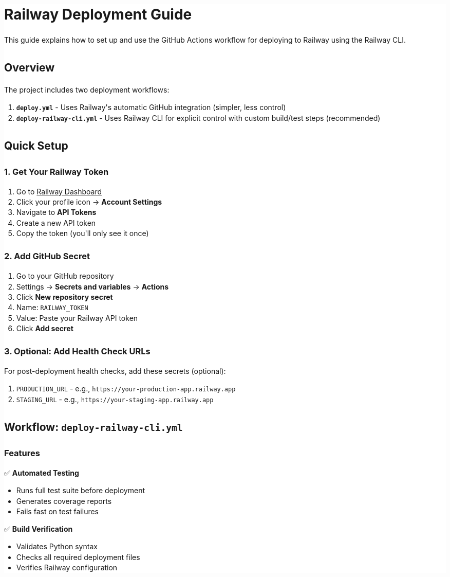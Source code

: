 # Railway Deployment Guide

This guide explains how to set up and use the GitHub Actions workflow for deploying to Railway using the Railway CLI.

## Overview

The project includes two deployment workflows:

1. **`deploy.yml`** - Uses Railway's automatic GitHub integration (simpler, less control)
2. **`deploy-railway-cli.yml`** - Uses Railway CLI for explicit control with custom build/test steps (recommended)

## Quick Setup

### 1. Get Your Railway Token

1. Go to [Railway Dashboard](https://railway.app)
2. Click your profile icon → **Account Settings**
3. Navigate to **API Tokens**
4. Create a new API token
5. Copy the token (you'll only see it once)

### 2. Add GitHub Secret

1. Go to your GitHub repository
2. Settings → **Secrets and variables** → **Actions**
3. Click **New repository secret**
4. Name: `RAILWAY_TOKEN`
5. Value: Paste your Railway API token
6. Click **Add secret**

### 3. Optional: Add Health Check URLs

For post-deployment health checks, add these secrets (optional):

1. `PRODUCTION_URL` - e.g., `https://your-production-app.railway.app`
2. `STAGING_URL` - e.g., `https://your-staging-app.railway.app`

## Workflow: `deploy-railway-cli.yml`

### Features

✅ **Automated Testing**
- Runs full test suite before deployment
- Generates coverage reports
- Fails fast on test failures

✅ **Build Verification**
- Validates Python syntax
- Checks all required deployment files
- Verifies Railway configuration
